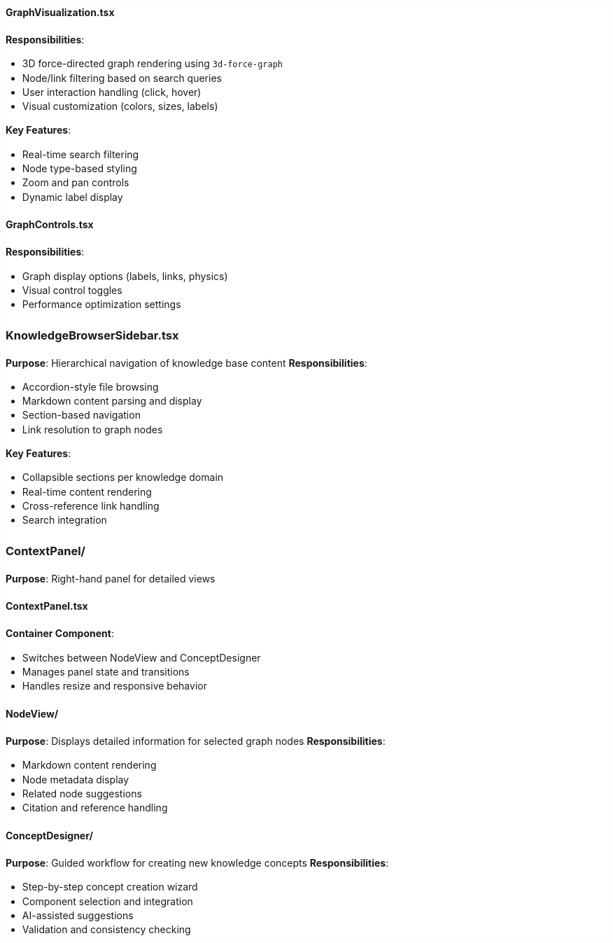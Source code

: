 #### GraphVisualization.tsx
**Responsibilities**:
- 3D force-directed graph rendering using `3d-force-graph`
- Node/link filtering based on search queries
- User interaction handling (click, hover)
- Visual customization (colors, sizes, labels)

**Key Features**:
- Real-time search filtering
- Node type-based styling
- Zoom and pan controls
- Dynamic label display

#### GraphControls.tsx
**Responsibilities**:
- Graph display options (labels, links, physics)
- Visual control toggles
- Performance optimization settings

### KnowledgeBrowserSidebar.tsx
**Purpose**: Hierarchical navigation of knowledge base content
**Responsibilities**:
- Accordion-style file browsing
- Markdown content parsing and display
- Section-based navigation
- Link resolution to graph nodes

**Key Features**:
- Collapsible sections per knowledge domain
- Real-time content rendering
- Cross-reference link handling
- Search integration

### ContextPanel/
**Purpose**: Right-hand panel for detailed views

#### ContextPanel.tsx
**Container Component**:
- Switches between NodeView and ConceptDesigner
- Manages panel state and transitions
- Handles resize and responsive behavior

#### NodeView/
**Purpose**: Displays detailed information for selected graph nodes
**Responsibilities**:
- Markdown content rendering
- Node metadata display
- Related node suggestions
- Citation and reference handling

#### ConceptDesigner/
**Purpose**: Guided workflow for creating new knowledge concepts
**Responsibilities**:
- Step-by-step concept creation wizard
- Component selection and integration
- AI-assisted suggestions
- Validation and consistency checking
